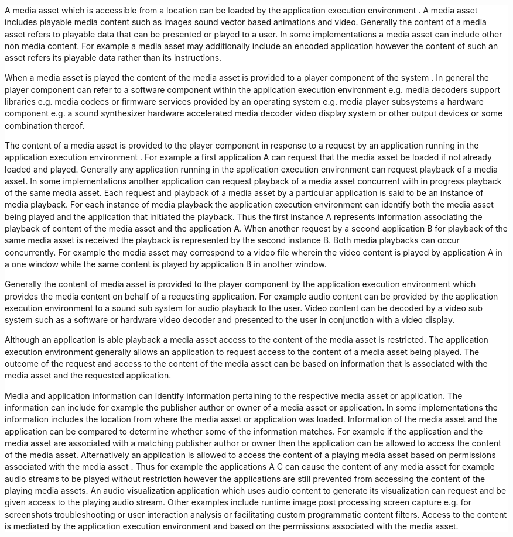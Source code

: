 A media asset which is accessible from a location can be loaded by the application execution environment . A media asset includes playable media content such as images sound vector based animations and video. Generally the content of a media asset refers to playable data that can be presented or played to a user. In some implementations a media asset can include other non media content. For example a media asset may additionally include an encoded application however the content of such an asset refers its playable data rather than its instructions.

When a media asset is played the content of the media asset is provided to a player component of the system . In general the player component can refer to a software component within the application execution environment e.g. media decoders support libraries e.g. media codecs or firmware services provided by an operating system e.g. media player subsystems a hardware component e.g. a sound synthesizer hardware accelerated media decoder video display system or other output devices or some combination thereof.

The content of a media asset is provided to the player component in response to a request by an application running in the application execution environment . For example a first application A can request that the media asset be loaded if not already loaded and played. Generally any application running in the application execution environment can request playback of a media asset. In some implementations another application can request playback of a media asset concurrent with in progress playback of the same media asset. Each request and playback of a media asset by a particular application is said to be an instance of media playback. For each instance of media playback the application execution environment can identify both the media asset being played and the application that initiated the playback. Thus the first instance A represents information associating the playback of content of the media asset and the application A. When another request by a second application B for playback of the same media asset is received the playback is represented by the second instance B. Both media playbacks can occur concurrently. For example the media asset may correspond to a video file wherein the video content is played by application A in a one window while the same content is played by application B in another window.

Generally the content of media asset is provided to the player component by the application execution environment which provides the media content on behalf of a requesting application. For example audio content can be provided by the application execution environment to a sound sub system for audio playback to the user. Video content can be decoded by a video sub system such as a software or hardware video decoder and presented to the user in conjunction with a video display.

Although an application is able playback a media asset access to the content of the media asset is restricted. The application execution environment generally allows an application to request access to the content of a media asset being played. The outcome of the request and access to the content of the media asset can be based on information that is associated with the media asset and the requested application.

Media and application information can identify information pertaining to the respective media asset or application. The information can include for example the publisher author or owner of a media asset or application. In some implementations the information includes the location from where the media asset or application was loaded. Information of the media asset and the application can be compared to determine whether some of the information matches. For example if the application and the media asset are associated with a matching publisher author or owner then the application can be allowed to access the content of the media asset. Alternatively an application is allowed to access the content of a playing media asset based on permissions associated with the media asset . Thus for example the applications A C can cause the content of any media asset for example audio streams to be played without restriction however the applications are still prevented from accessing the content of the playing media assets. An audio visualization application which uses audio content to generate its visualization can request and be given access to the playing audio stream. Other examples include runtime image post processing screen capture e.g. for screenshots troubleshooting or user interaction analysis or facilitating custom programmatic content filters. Access to the content is mediated by the application execution environment and based on the permissions associated with the media asset.

